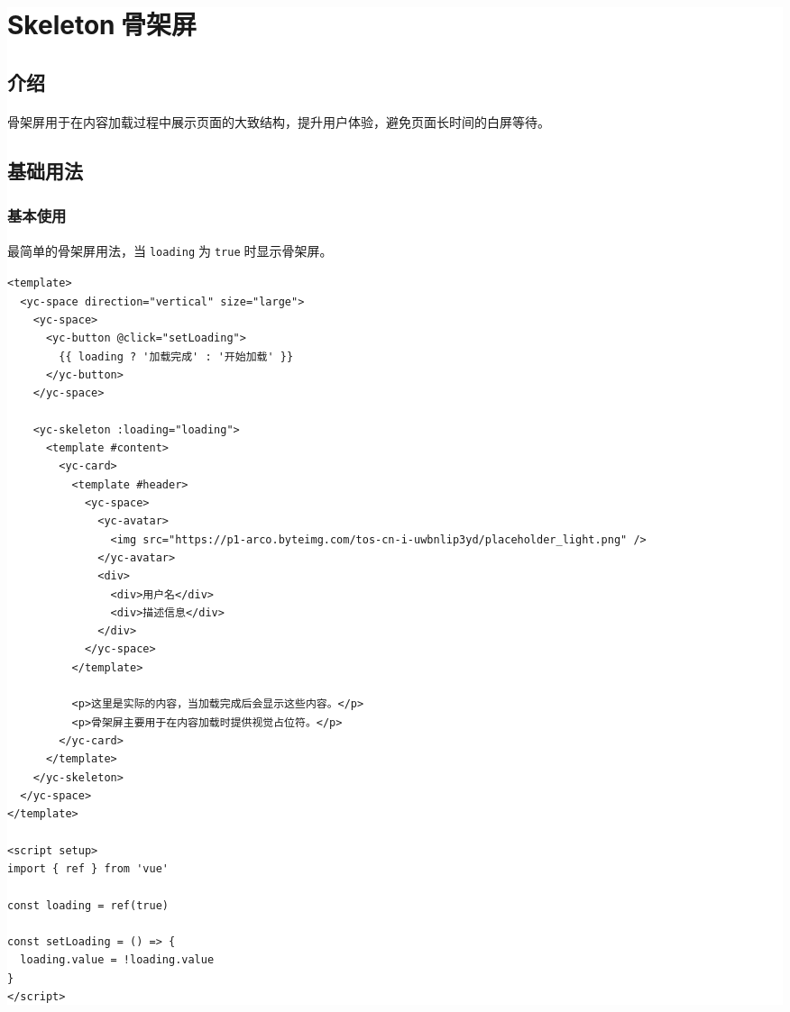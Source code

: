 # Skeleton 骨架屏

## 介绍

骨架屏用于在内容加载过程中展示页面的大致结构，提升用户体验，避免页面长时间的白屏等待。

## 基础用法

### 基本使用

最简单的骨架屏用法，当 `loading` 为 `true` 时显示骨架屏。

```vue
<template>
  <yc-space direction="vertical" size="large">
    <yc-space>
      <yc-button @click="setLoading">
        {{ loading ? '加载完成' : '开始加载' }}
      </yc-button>
    </yc-space>
    
    <yc-skeleton :loading="loading">
      <template #content>
        <yc-card>
          <template #header>
            <yc-space>
              <yc-avatar>
                <img src="https://p1-arco.byteimg.com/tos-cn-i-uwbnlip3yd/placeholder_light.png" />
              </yc-avatar>
              <div>
                <div>用户名</div>
                <div>描述信息</div>
              </div>
            </yc-space>
          </template>
          
          <p>这里是实际的内容，当加载完成后会显示这些内容。</p>
          <p>骨架屏主要用于在内容加载时提供视觉占位符。</p>
        </yc-card>
      </template>
    </yc-skeleton>
  </yc-space>
</template>

<script setup>
import { ref } from 'vue'

const loading = ref(true)

const setLoading = () => {
  loading.value = !loading.value
}
</script>
```
